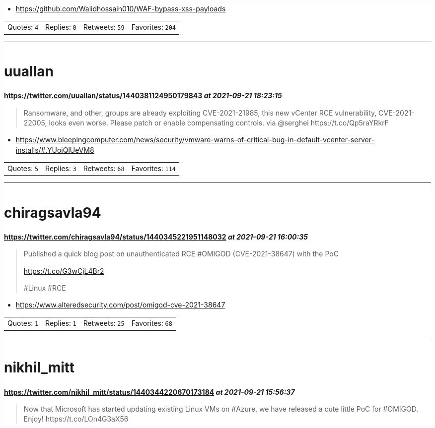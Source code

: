 * https://github.com/Walidhossain010/WAF-bypass-xss-payloads

<table><tr>
<td>Quotes: <code>4</code></td>
<td>Replies: <code>0</code></td>
<td>Retweets: <code>59</code></td>
<td>Favorites: <code>204</code></td>
</tr></table>

---

# uuallan
**https://twitter.com/uuallan/status/1440381124950179843 _at 2021-09-21 18:23:15_**
<blockquote>
Ransomware, and other, groups are already exploiting CVE-2021-21985, this new vCenter RCE vulnerability, CVE-2021-22005, looks even worse. Please patch or enable compensating controls. via @serghei  https://t.co/Qp5raYRkrF
</blockquote>

* https://www.bleepingcomputer.com/news/security/vmware-warns-of-critical-bug-in-default-vcenter-server-installs/#.YUoiQlUeVM8

<table><tr>
<td>Quotes: <code>5</code></td>
<td>Replies: <code>3</code></td>
<td>Retweets: <code>68</code></td>
<td>Favorites: <code>114</code></td>
</tr></table>

---

# chiragsavla94
**https://twitter.com/chiragsavla94/status/1440345221951148032 _at 2021-09-21 16:00:35_**
<blockquote>
Published a quick blog post on unauthenticated RCE #OMIGOD (CVE-2021-38647) with the PoC

https://t.co/G3wCjL4Br2

#Linux #RCE
</blockquote>

* https://www.alteredsecurity.com/post/omigod-cve-2021-38647

<table><tr>
<td>Quotes: <code>1</code></td>
<td>Replies: <code>1</code></td>
<td>Retweets: <code>25</code></td>
<td>Favorites: <code>68</code></td>
</tr></table>

---

# nikhil_mitt
**https://twitter.com/nikhil_mitt/status/1440344220670173184 _at 2021-09-21 15:56:37_**
<blockquote>
Now that Microsoft has started updating existing Linux VMs on #Azure, we have released a cute little PoC for #OMIGOD.
Enjoy!
https://t.co/LOn4G3aX56
</blockquote>
